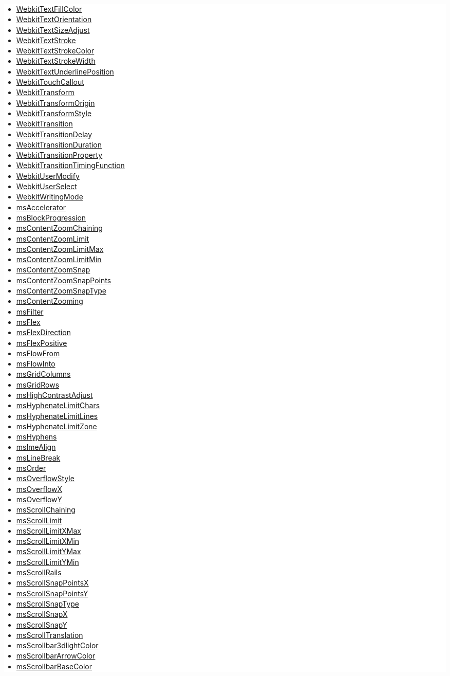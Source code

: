 - [WebkitTextFillColor](internal_.VendorProperties.md#webkittextfillcolor)
- [WebkitTextOrientation](internal_.VendorProperties.md#webkittextorientation)
- [WebkitTextSizeAdjust](internal_.VendorProperties.md#webkittextsizeadjust)
- [WebkitTextStroke](internal_.VendorProperties.md#webkittextstroke)
- [WebkitTextStrokeColor](internal_.VendorProperties.md#webkittextstrokecolor)
- [WebkitTextStrokeWidth](internal_.VendorProperties.md#webkittextstrokewidth)
- [WebkitTextUnderlinePosition](internal_.VendorProperties.md#webkittextunderlineposition)
- [WebkitTouchCallout](internal_.VendorProperties.md#webkittouchcallout)
- [WebkitTransform](internal_.VendorProperties.md#webkittransform)
- [WebkitTransformOrigin](internal_.VendorProperties.md#webkittransformorigin)
- [WebkitTransformStyle](internal_.VendorProperties.md#webkittransformstyle)
- [WebkitTransition](internal_.VendorProperties.md#webkittransition)
- [WebkitTransitionDelay](internal_.VendorProperties.md#webkittransitiondelay)
- [WebkitTransitionDuration](internal_.VendorProperties.md#webkittransitionduration)
- [WebkitTransitionProperty](internal_.VendorProperties.md#webkittransitionproperty)
- [WebkitTransitionTimingFunction](internal_.VendorProperties.md#webkittransitiontimingfunction)
- [WebkitUserModify](internal_.VendorProperties.md#webkitusermodify)
- [WebkitUserSelect](internal_.VendorProperties.md#webkituserselect)
- [WebkitWritingMode](internal_.VendorProperties.md#webkitwritingmode)
- [msAccelerator](internal_.VendorProperties.md#msaccelerator)
- [msBlockProgression](internal_.VendorProperties.md#msblockprogression)
- [msContentZoomChaining](internal_.VendorProperties.md#mscontentzoomchaining)
- [msContentZoomLimit](internal_.VendorProperties.md#mscontentzoomlimit)
- [msContentZoomLimitMax](internal_.VendorProperties.md#mscontentzoomlimitmax)
- [msContentZoomLimitMin](internal_.VendorProperties.md#mscontentzoomlimitmin)
- [msContentZoomSnap](internal_.VendorProperties.md#mscontentzoomsnap)
- [msContentZoomSnapPoints](internal_.VendorProperties.md#mscontentzoomsnappoints)
- [msContentZoomSnapType](internal_.VendorProperties.md#mscontentzoomsnaptype)
- [msContentZooming](internal_.VendorProperties.md#mscontentzooming)
- [msFilter](internal_.VendorProperties.md#msfilter)
- [msFlex](internal_.VendorProperties.md#msflex)
- [msFlexDirection](internal_.VendorProperties.md#msflexdirection)
- [msFlexPositive](internal_.VendorProperties.md#msflexpositive)
- [msFlowFrom](internal_.VendorProperties.md#msflowfrom)
- [msFlowInto](internal_.VendorProperties.md#msflowinto)
- [msGridColumns](internal_.VendorProperties.md#msgridcolumns)
- [msGridRows](internal_.VendorProperties.md#msgridrows)
- [msHighContrastAdjust](internal_.VendorProperties.md#mshighcontrastadjust)
- [msHyphenateLimitChars](internal_.VendorProperties.md#mshyphenatelimitchars)
- [msHyphenateLimitLines](internal_.VendorProperties.md#mshyphenatelimitlines)
- [msHyphenateLimitZone](internal_.VendorProperties.md#mshyphenatelimitzone)
- [msHyphens](internal_.VendorProperties.md#mshyphens)
- [msImeAlign](internal_.VendorProperties.md#msimealign)
- [msLineBreak](internal_.VendorProperties.md#mslinebreak)
- [msOrder](internal_.VendorProperties.md#msorder)
- [msOverflowStyle](internal_.VendorProperties.md#msoverflowstyle)
- [msOverflowX](internal_.VendorProperties.md#msoverflowx)
- [msOverflowY](internal_.VendorProperties.md#msoverflowy)
- [msScrollChaining](internal_.VendorProperties.md#msscrollchaining)
- [msScrollLimit](internal_.VendorProperties.md#msscrolllimit)
- [msScrollLimitXMax](internal_.VendorProperties.md#msscrolllimitxmax)
- [msScrollLimitXMin](internal_.VendorProperties.md#msscrolllimitxmin)
- [msScrollLimitYMax](internal_.VendorProperties.md#msscrolllimitymax)
- [msScrollLimitYMin](internal_.VendorProperties.md#msscrolllimitymin)
- [msScrollRails](internal_.VendorProperties.md#msscrollrails)
- [msScrollSnapPointsX](internal_.VendorProperties.md#msscrollsnappointsx)
- [msScrollSnapPointsY](internal_.VendorProperties.md#msscrollsnappointsy)
- [msScrollSnapType](internal_.VendorProperties.md#msscrollsnaptype)
- [msScrollSnapX](internal_.VendorProperties.md#msscrollsnapx)
- [msScrollSnapY](internal_.VendorProperties.md#msscrollsnapy)
- [msScrollTranslation](internal_.VendorProperties.md#msscrolltranslation)
- [msScrollbar3dlightColor](internal_.VendorProperties.md#msscrollbar3dlightcolor)
- [msScrollbarArrowColor](internal_.VendorProperties.md#msscrollbararrowcolor)
- [msScrollbarBaseColor](internal_.VendorProperties.md#msscrollbarbasecolor)